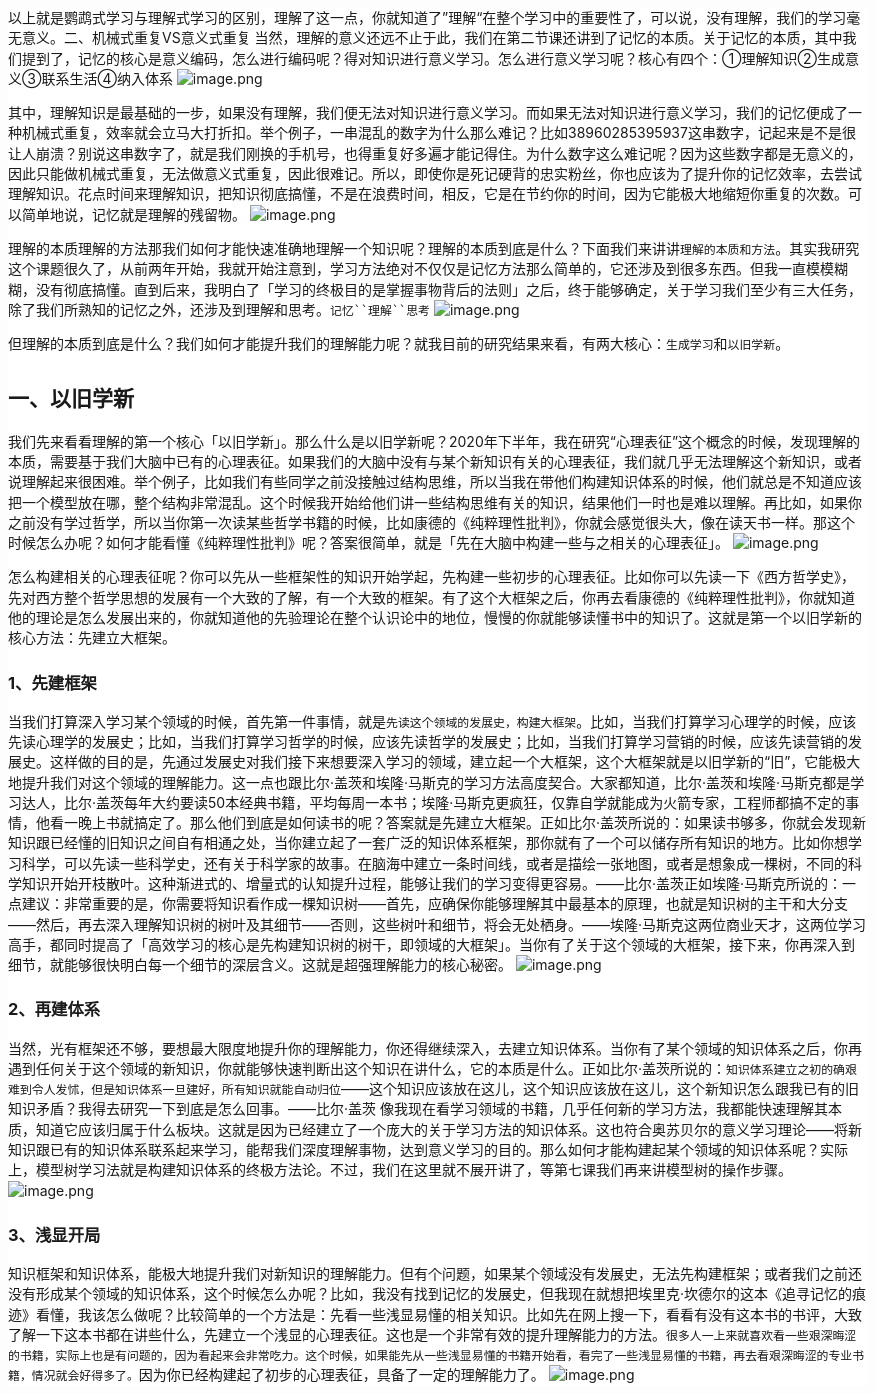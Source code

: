 以上就是鹦鹉式学习与理解式学习的区别，理解了这一点，你就知道了”理解“在整个学习中的重要性了，可以说，没有理解，我们的学习毫无意义。二、机械式重复VS意义式重复 当然，理解的意义还远不止于此，我们在第二节课还讲到了记忆的本质。关于记忆的本质，其中我们提到了，记忆的核心是意义编码，怎么进行编码呢？得对知识进行意义学习。怎么进行意义学习呢？核心有四个：①理解知识②生成意义③联系生活④纳入体系
![image.png](https://oss-picgo-skf.oss-cn-hangzhou.aliyuncs.com/ob/img/20230911200734.png)

其中，理解知识是最基础的一步，如果没有理解，我们便无法对知识进行意义学习。而如果无法对知识进行意义学习，我们的记忆便成了一种机械式重复，效率就会立马大打折扣。举个例子，一串混乱的数字为什么那么难记？比如38960285395937这串数字，记起来是不是很让人崩溃？别说这串数字了，就是我们刚换的手机号，也得重复好多遍才能记得住。为什么数字这么难记呢？因为这些数字都是无意义的，因此只能做机械式重复，无法做意义式重复，因此很难记。所以，即使你是死记硬背的忠实粉丝，你也应该为了提升你的记忆效率，去尝试理解知识。花点时间来理解知识，把知识彻底搞懂，不是在浪费时间，相反，它是在节约你的时间，因为它能极大地缩短你重复的次数。可以简单地说，记忆就是理解的残留物。
![image.png](https://oss-picgo-skf.oss-cn-hangzhou.aliyuncs.com/ob/img/20230911200747.png)

理解的本质理解的方法那我们如何才能快速准确地理解一个知识呢？理解的本质到底是什么？下面我们来讲讲`理解的本质和方法`。其实我研究这个课题很久了，从前两年开始，我就开始注意到，学习方法绝对不仅仅是记忆方法那么简单的，它还涉及到很多东西。但我一直模模糊糊，没有彻底搞懂。直到后来，我明白了「学习的终极目的是掌握事物背后的法则」之后，终于能够确定，关于学习我们至少有三大任务，除了我们所熟知的记忆之外，还涉及到理解和思考。`记忆``理解``思考`
![image.png](https://oss-picgo-skf.oss-cn-hangzhou.aliyuncs.com/ob/img/20230911200928.png)

但理解的本质到底是什么？我们如何才能提升我们的理解能力呢？就我目前的研究结果来看，有两大核心：`生成学习`和`以旧学新`。
## 一、以旧学新
我们先来看看理解的第一个核心「以旧学新」。那么什么是以旧学新呢？2020年下半年，我在研究“心理表征”这个概念的时候，发现理解的本质，需要基于我们大脑中已有的心理表征。如果我们的大脑中没有与某个新知识有关的心理表征，我们就几乎无法理解这个新知识，或者说理解起来很困难。举个例子，比如我们有些同学之前没接触过结构思维，所以当我在带他们构建知识体系的时候，他们就总是不知道应该把一个模型放在哪，整个结构非常混乱。这个时候我开始给他们讲一些结构思维有关的知识，结果他们一时也是难以理解。再比如，如果你之前没有学过哲学，所以当你第一次读某些哲学书籍的时候，比如康德的《纯粹理性批判》，你就会感觉很头大，像在读天书一样。那这个时候怎么办呢？如何才能看懂《纯粹理性批判》呢？答案很简单，就是「先在大脑中构建一些与之相关的心理表征」。
![image.png](https://oss-picgo-skf.oss-cn-hangzhou.aliyuncs.com/ob/img/20230911200958.png)

怎么构建相关的心理表征呢？你可以先从一些框架性的知识开始学起，先构建一些初步的心理表征。比如你可以先读一下《西方哲学史》，先对西方整个哲学思想的发展有一个大致的了解，有一个大致的框架。有了这个大框架之后，你再去看康德的《纯粹理性批判》，你就知道他的理论是怎么发展出来的，你就知道他的先验理论在整个认识论中的地位，慢慢的你就能够读懂书中的知识了。这就是第一个以旧学新的核心方法：先建立大框架。
### 1、先建框架
当我们打算深入学习某个领域的时候，首先第一件事情，就是`先读这个领域的发展史，构建大框架`。比如，当我们打算学习心理学的时候，应该先读心理学的发展史；比如，当我们打算学习哲学的时候，应该先读哲学的发展史；比如，当我们打算学习营销的时候，应该先读营销的发展史。这样做的目的是，先通过发展史对我们接下来想要深入学习的领域，建立起一个大框架，这个大框架就是以旧学新的“旧”，它能极大地提升我们对这个领域的理解能力。这一点也跟比尔·盖茨和埃隆·马斯克的学习方法高度契合。大家都知道，比尔·盖茨和埃隆·马斯克都是学习达人，比尔·盖茨每年大约要读50本经典书籍，平均每周一本书；埃隆·马斯克更疯狂，仅靠自学就能成为火箭专家，工程师都搞不定的事情，他看一晚上书就搞定了。那么他们到底是如何读书的呢？答案就是先建立大框架。正如比尔·盖茨所说的：如果读书够多，你就会发现新知识跟已经懂的旧知识之间自有相通之处，当你建立起了一套广泛的知识体系框架，那你就有了一个可以储存所有知识的地方。比如你想学习科学，可以先读一些科学史，还有关于科学家的故事。在脑海中建立一条时间线，或者是描绘一张地图，或者是想象成一棵树，不同的科学知识开始开枝散叶。这种渐进式的、增量式的认知提升过程，能够让我们的学习变得更容易。——比尔·盖茨正如埃隆·马斯克所说的：一点建议：非常重要的是，你需要将知识看作成一棵知识树——首先，应确保你能够理解其中最基本的原理，也就是知识树的主干和大分支——然后，再去深入理解知识树的树叶及其细节——否则，这些树叶和细节，将会无处栖身。——埃隆·马斯克这两位商业天才，这两位学习高手，都同时提高了「高效学习的核心是先构建知识树的树干，即领域的大框架」。当你有了关于这个领域的大框架，接下来，你再深入到细节，就能够很快明白每一个细节的深层含义。这就是超强理解能力的核心秘密。
![image.png](https://oss-picgo-skf.oss-cn-hangzhou.aliyuncs.com/ob/img/20230911201410.png)

### 2、再建体系
当然，光有框架还不够，要想最大限度地提升你的理解能力，你还得继续深入，去建立知识体系。当你有了某个领域的知识体系之后，你再遇到任何关于这个领域的新知识，你就能够快速判断出这个知识在讲什么，它的本质是什么。正如比尔·盖茨所说的：`知识体系建立之初的确艰难到令人发怵，但是知识体系一旦建好，所有知识就能自动归位`——这个知识应该放在这儿，这个知识应该放在这儿，这个新知识怎么跟我已有的旧知识矛盾？我得去研究一下到底是怎么回事。——比尔·盖茨  像我现在看学习领域的书籍，几乎任何新的学习方法，我都能快速理解其本质，知道它应该归属于什么板块。这就是因为已经建立了一个庞大的关于学习方法的知识体系。这也符合奥苏贝尔的意义学习理论——将新知识跟已有的知识体系联系起来学习，能帮我们深度理解事物，达到意义学习的目的。那么如何才能构建起某个领域的知识体系呢？实际上，模型树学习法就是构建知识体系的终极方法论。不过，我们在这里就不展开讲了，等第七课我们再来讲模型树的操作步骤。
![image.png](https://oss-picgo-skf.oss-cn-hangzhou.aliyuncs.com/ob/img/20230911201528.png)

### 3、浅显开局
知识框架和知识体系，能极大地提升我们对新知识的理解能力。但有个问题，如果某个领域没有发展史，无法先构建框架；或者我们之前还没有形成某个领域的知识体系，这个时候怎么办呢？比如，我没有找到记忆的发展史，但我现在就想把埃里克·坎德尔的这本《追寻记忆的痕迹》看懂，我该怎么做呢？比较简单的一个方法是：先看一些浅显易懂的相关知识。比如先在网上搜一下，看看有没有这本书的书评，大致了解一下这本书都在讲些什么，先建立一个浅显的心理表征。这也是一个非常有效的提升理解能力的方法。`很多人一上来就喜欢看一些艰深晦涩的书籍，实际上也是有问题的，因为看起来会非常吃力。这个时候，如果能先从一些浅显易懂的书籍开始看，看完了一些浅显易懂的书籍，再去看艰深晦涩的专业书籍，情况就会好得多了。`因为你已经构建起了初步的心理表征，具备了一定的理解能力了。
![image.png](https://oss-picgo-skf.oss-cn-hangzhou.aliyuncs.com/ob/img/20230911201721.png)
